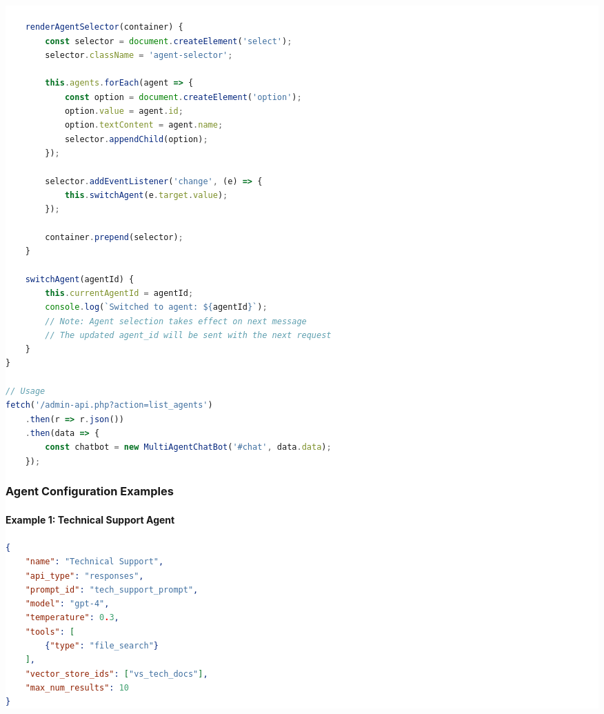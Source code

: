 ```javascript

    renderAgentSelector(container) {
        const selector = document.createElement('select');
        selector.className = 'agent-selector';
        
        this.agents.forEach(agent => {
            const option = document.createElement('option');
            option.value = agent.id;
            option.textContent = agent.name;
            selector.appendChild(option);
        });

        selector.addEventListener('change', (e) => {
            this.switchAgent(e.target.value);
        });

        container.prepend(selector);
    }

    switchAgent(agentId) {
        this.currentAgentId = agentId;
        console.log(`Switched to agent: ${agentId}`);
        // Note: Agent selection takes effect on next message
        // The updated agent_id will be sent with the next request
    }
}

// Usage
fetch('/admin-api.php?action=list_agents')
    .then(r => r.json())
    .then(data => {
        const chatbot = new MultiAgentChatBot('#chat', data.data);
    });
```

### Agent Configuration Examples

#### Example 1: Technical Support Agent

```json
{
    "name": "Technical Support",
    "api_type": "responses",
    "prompt_id": "tech_support_prompt",
    "model": "gpt-4",
    "temperature": 0.3,
    "tools": [
        {"type": "file_search"}
    ],
    "vector_store_ids": ["vs_tech_docs"],
    "max_num_results": 10
}
```
